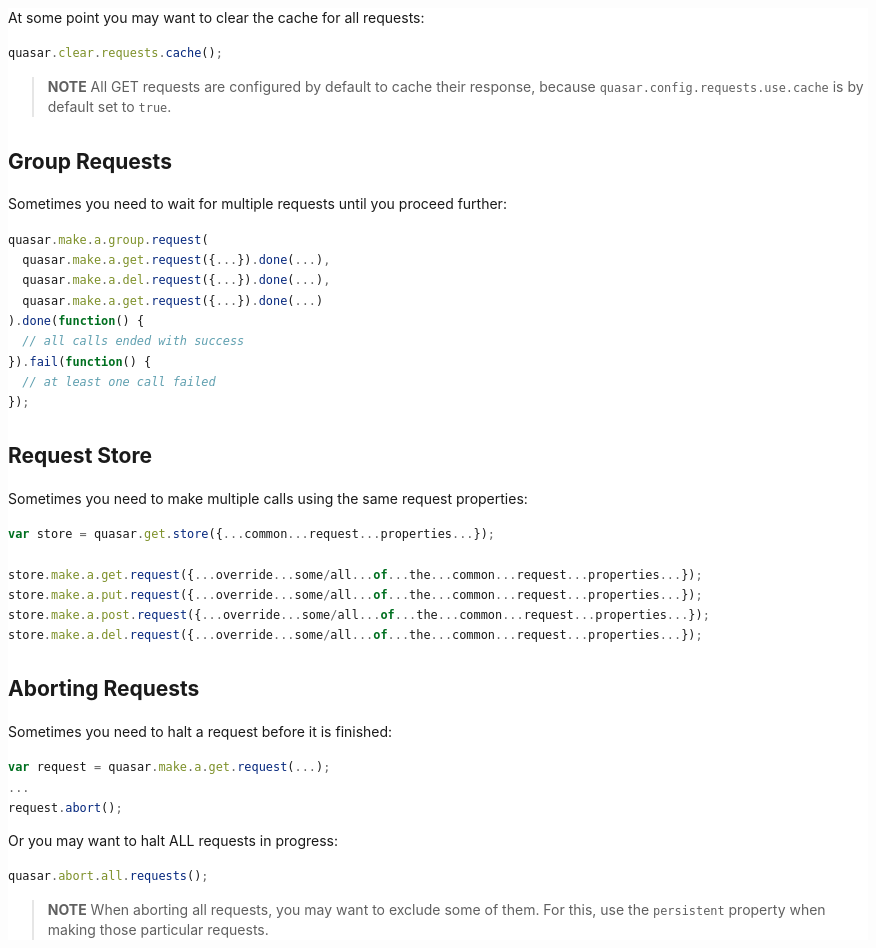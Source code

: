 At some point you may want to clear the cache for all requests:
``` js
quasar.clear.requests.cache();
```

> **NOTE**
> All GET requests are configured by default to cache their response, because `quasar.config.requests.use.cache` is by default set to `true`.

## Group Requests
Sometimes you need to wait for multiple requests until you proceed further:
``` js
quasar.make.a.group.request(
  quasar.make.a.get.request({...}).done(...),
  quasar.make.a.del.request({...}).done(...),
  quasar.make.a.get.request({...}).done(...)
).done(function() {
  // all calls ended with success
}).fail(function() {
  // at least one call failed
});
```

## Request Store
Sometimes you need to make multiple calls using the same request properties:
``` js
var store = quasar.get.store({...common...request...properties...});

store.make.a.get.request({...override...some/all...of...the...common...request...properties...});
store.make.a.put.request({...override...some/all...of...the...common...request...properties...});
store.make.a.post.request({...override...some/all...of...the...common...request...properties...});
store.make.a.del.request({...override...some/all...of...the...common...request...properties...});
```

## Aborting Requests
Sometimes you need to halt a request before it is finished:
``` js
var request = quasar.make.a.get.request(...);
...
request.abort();
```

Or you may want to halt ALL requests in progress:
``` js
quasar.abort.all.requests();
```

> **NOTE**
> When aborting all requests, you may want to exclude some of them. For this, use the `persistent` property when making those particular requests.
